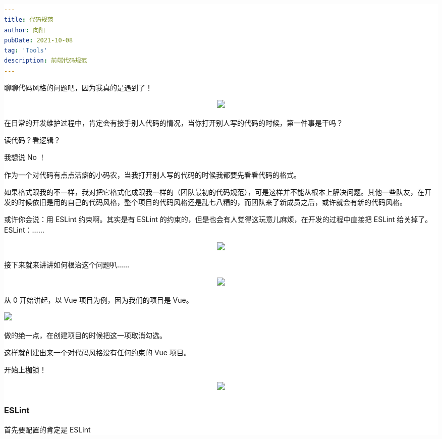 ```yaml
---
title: 代码规范
author: 向阳
pubDate: 2021-10-08
tag: 'Tools'
description: 前端代码规范
---
```


聊聊代码风格的问题吧，因为我真的是遇到了！

<div align="center">
   <img src="https://files.mdnice.com/user/17954/683ee850-41c5-48f4-8828-7e8f4a318048.png" class="expression">
</div>

在日常的开发维护过程中，肯定会有接手别人代码的情况，当你打开别人写的代码的时候，第一件事是干吗？

读代码？看逻辑？

我想说 No ！

作为一个对代码有点点洁癖的小码农，当我打开别人写的代码的时候我都要先看看代码的格式。

如果格式跟我的不一样，我对把它格式化成跟我一样的（团队最初的代码规范），可是这样并不能从根本上解决问题。其他一些队友，在开发的时候依旧是用的自己的代码风格，整个项目的代码风格还是乱七八糟的，而团队来了新成员之后，或许就会有新的代码风格。

或许你会说：用 ESLint 约束啊。其实是有 ESLint 的约束的，但是也会有人觉得这玩意儿麻烦，在开发的过程中直接把 ESLint 给关掉了。ESLint：……

<div align="center">
   <img src="https://files.mdnice.com/user/17954/971d0fc3-f3d8-49fa-9c14-abaeae368698.png" class="expression">
</div>

接下来就来讲讲如何根治这个问题叭……

<div align="center">
   <img src="https://files.mdnice.com/user/17954/9baf8e75-0692-44b0-a59e-4b6337287ea6.png" class="expression">
</div>

从 0 开始讲起，以 Vue 项目为例，因为我们的项目是 Vue。

![](https://files.mdnice.com/user/17954/57170e85-1cc2-4bf7-81ee-e5b3516f9ca5.png)

做的绝一点，在创建项目的时候把这一项取消勾选。

这样就创建出来一个对代码风格没有任何约束的 Vue 项目。

开始上枷锁！

<div align="center">
   <img src="https://files.mdnice.com/user/17954/b28030db-17a5-448b-bece-244d7847ac40.png" class="expression">
</div>

### ESLint

首先要配置的肯定是 ESLint
